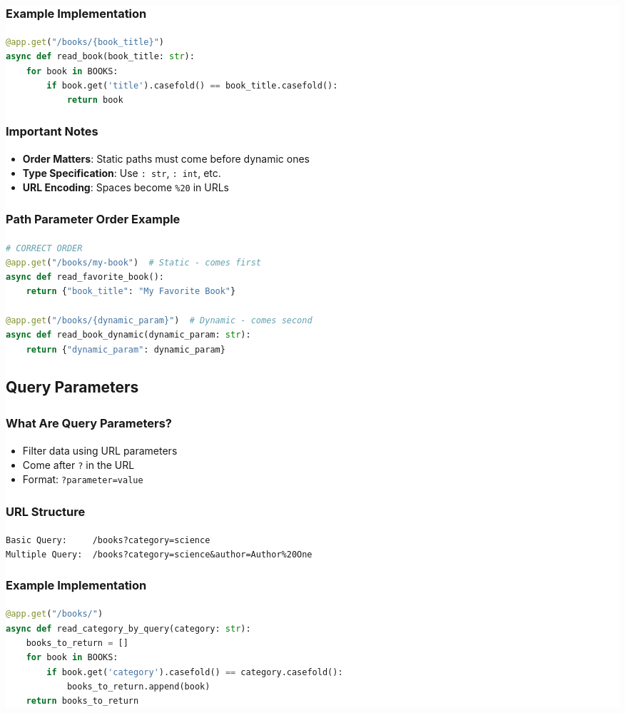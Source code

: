 ### Example Implementation

```python
@app.get("/books/{book_title}")
async def read_book(book_title: str):
    for book in BOOKS:
        if book.get('title').casefold() == book_title.casefold():
            return book

```

### Important Notes

- **Order Matters**: Static paths must come before dynamic ones
- **Type Specification**: Use `: str`, `: int`, etc.
- **URL Encoding**: Spaces become `%20` in URLs

### Path Parameter Order Example

```python
# CORRECT ORDER
@app.get("/books/my-book")  # Static - comes first
async def read_favorite_book():
    return {"book_title": "My Favorite Book"}

@app.get("/books/{dynamic_param}")  # Dynamic - comes second
async def read_book_dynamic(dynamic_param: str):
    return {"dynamic_param": dynamic_param}

```

## Query Parameters

### What Are Query Parameters?

- Filter data using URL parameters
- Come after `?` in the URL
- Format: `?parameter=value`

### URL Structure

```
Basic Query:     /books?category=science
Multiple Query:  /books?category=science&author=Author%20One

```

### Example Implementation

```python
@app.get("/books/")
async def read_category_by_query(category: str):
    books_to_return = []
    for book in BOOKS:
        if book.get('category').casefold() == category.casefold():
            books_to_return.append(book)
    return books_to_return

```
